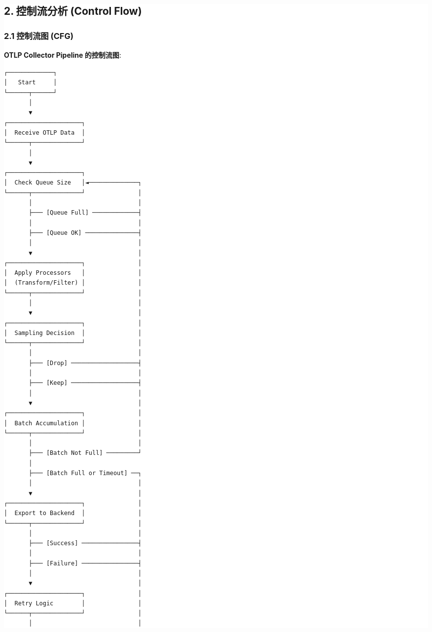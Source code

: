 ## 2. 控制流分析 (Control Flow)

### 2.1 控制流图 (CFG)

**OTLP Collector Pipeline 的控制流图**:

```text
┌─────────────┐
│   Start     │
└──────┬──────┘
       │
       ▼
┌─────────────────────┐
│  Receive OTLP Data  │
└──────┬──────────────┘
       │
       ▼
┌─────────────────────┐
│  Check Queue Size   │◄──────────────┐
└──────┬──────────────┘               │
       │                              │
       ├─── [Queue Full] ─────────────┤
       │                              │
       ├─── [Queue OK] ───────────────┤
       │                              │
       ▼                              │
┌─────────────────────┐               │
│  Apply Processors   │               │
│  (Transform/Filter) │               │
└──────┬──────────────┘               │
       │                              │
       ▼                              │
┌─────────────────────┐               │
│  Sampling Decision  │               │
└──────┬──────────────┘               │
       │                              │
       ├─── [Drop] ───────────────────┤
       │                              │
       ├─── [Keep] ───────────────────┤
       │                              │
       ▼                              │
┌─────────────────────┐               │
│  Batch Accumulation │               │
└──────┬──────────────┘               │
       │                              │
       ├─── [Batch Not Full] ─────────┘
       │
       ├─── [Batch Full or Timeout] ──┐
       │                              │
       ▼                              │
┌─────────────────────┐               │
│  Export to Backend  │               │
└──────┬──────────────┘               │
       │                              │
       ├─── [Success] ────────────────┤
       │                              │
       ├─── [Failure] ────────────────┤
       │                              │
       ▼                              │
┌─────────────────────┐               │
│  Retry Logic        │               │
└──────┬──────────────┘               │
       │                              │
```